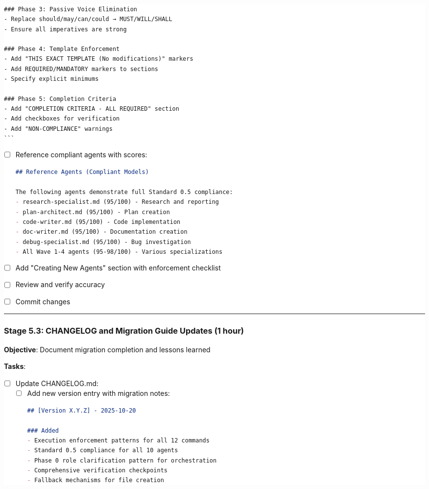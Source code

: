     ### Phase 3: Passive Voice Elimination
    - Replace should/may/can/could → MUST/WILL/SHALL
    - Ensure all imperatives are strong

    ### Phase 4: Template Enforcement
    - Add "THIS EXACT TEMPLATE (No modifications)" markers
    - Add REQUIRED/MANDATORY markers to sections
    - Specify explicit minimums

    ### Phase 5: Completion Criteria
    - Add "COMPLETION CRITERIA - ALL REQUIRED" section
    - Add checkboxes for verification
    - Add "NON-COMPLIANCE" warnings
    ```
  - [ ] Reference compliant agents with scores:
    ```markdown
    ## Reference Agents (Compliant Models)

    The following agents demonstrate full Standard 0.5 compliance:
    - research-specialist.md (95/100) - Research and reporting
    - plan-architect.md (95/100) - Plan creation
    - code-writer.md (95/100) - Code implementation
    - doc-writer.md (95/100) - Documentation creation
    - debug-specialist.md (95/100) - Bug investigation
    - All Wave 1-4 agents (95-98/100) - Various specializations
    ```
  - [ ] Add "Creating New Agents" section with enforcement checklist

- [ ] Review and verify accuracy
- [ ] Commit changes

---

### Stage 5.3: CHANGELOG and Migration Guide Updates (1 hour)

**Objective**: Document migration completion and lessons learned

**Tasks**:

- [ ] Update CHANGELOG.md:
  - [ ] Add new version entry with migration notes:
    ```markdown
    ## [Version X.Y.Z] - 2025-10-20

    ### Added
    - Execution enforcement patterns for all 12 commands
    - Standard 0.5 compliance for all 10 agents
    - Phase 0 role clarification pattern for orchestration
    - Comprehensive verification checkpoints
    - Fallback mechanisms for file creation

